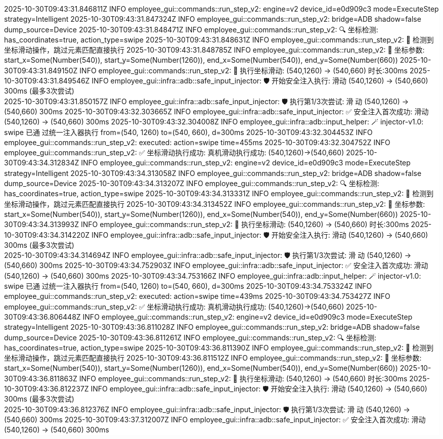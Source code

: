 
2025-10-30T09:43:31.846811Z  INFO employee_gui::commands::run_step_v2: engine=v2 device_id=e0d909c3 mode=ExecuteStep strategy=Intelligent
2025-10-30T09:43:31.847324Z  INFO employee_gui::commands::run_step_v2: bridge=ADB shadow=false dump_source=Device
2025-10-30T09:43:31.848471Z  INFO employee_gui::commands::run_step_v2: 🔍 坐标检测: has_coordinates=true, action_type=swipe
2025-10-30T09:43:31.848631Z  INFO employee_gui::commands::run_step_v2: 🎯 检测到坐标滑动操作，跳过元素匹配直接执行
2025-10-30T09:43:31.848785Z  INFO employee_gui::commands::run_step_v2: 📐 坐标参数: start_x=Some(Number(540)), start_y=Some(Number(1260)), end_x=Some(Number(540)), end_y=Some(Number(660))
2025-10-30T09:43:31.849150Z  INFO employee_gui::commands::run_step_v2: 🎯 执行坐标滑动: (540,1260) → (540,660) 时长:300ms
2025-10-30T09:43:31.849546Z  INFO employee_gui::infra::adb::safe_input_injector: 🛡️ 开始安全注入执行:    滑动 (540,1260) → (540,660) 300ms (最多3次尝试)     
2025-10-30T09:43:31.850157Z  INFO employee_gui::infra::adb::safe_input_injector: 🛡️ 执行第1/3次尝试: 滑 
动 (540,1260) → (540,660) 300ms
2025-10-30T09:43:32.303665Z  INFO employee_gui::infra::adb::safe_input_injector: ✅ 安全注入首次成功: 滑动 (540,1260) → (540,660) 300ms
2025-10-30T09:43:32.304008Z  INFO employee_gui::infra::adb::input_helper: 🪄 injector-v1.0: swipe 已通 过统一注入器执行 from=(540, 1260) to=(540, 660), d=300ms
2025-10-30T09:43:32.304453Z  INFO employee_gui::commands::run_step_v2: executed: action=swipe time=455ms
2025-10-30T09:43:32.304752Z  INFO employee_gui::commands::run_step_v2: ✅ 坐标滑动执行成功: 真机滑动执行成功: (540,1260)→(540,660)
2025-10-30T09:43:34.312834Z  INFO employee_gui::commands::run_step_v2: engine=v2 device_id=e0d909c3 mode=ExecuteStep strategy=Intelligent
2025-10-30T09:43:34.313058Z  INFO employee_gui::commands::run_step_v2: bridge=ADB shadow=false dump_source=Device
2025-10-30T09:43:34.313207Z  INFO employee_gui::commands::run_step_v2: 🔍 坐标检测: has_coordinates=true, action_type=swipe
2025-10-30T09:43:34.313331Z  INFO employee_gui::commands::run_step_v2: 🎯 检测到坐标滑动操作，跳过元素匹配直接执行
2025-10-30T09:43:34.313452Z  INFO employee_gui::commands::run_step_v2: 📐 坐标参数: start_x=Some(Number(540)), start_y=Some(Number(1260)), end_x=Some(Number(540)), end_y=Some(Number(660))
2025-10-30T09:43:34.313993Z  INFO employee_gui::commands::run_step_v2: 🎯 执行坐标滑动: (540,1260) → (540,660) 时长:300ms
2025-10-30T09:43:34.314220Z  INFO employee_gui::infra::adb::safe_input_injector: 🛡️ 开始安全注入执行:    滑动 (540,1260) → (540,660) 300ms (最多3次尝试)     
2025-10-30T09:43:34.314694Z  INFO employee_gui::infra::adb::safe_input_injector: 🛡️ 执行第1/3次尝试: 滑 
动 (540,1260) → (540,660) 300ms
2025-10-30T09:43:34.752903Z  INFO employee_gui::infra::adb::safe_input_injector: ✅ 安全注入首次成功: 滑动 (540,1260) → (540,660) 300ms
2025-10-30T09:43:34.753166Z  INFO employee_gui::infra::adb::input_helper: 🪄 injector-v1.0: swipe 已通 过统一注入器执行 from=(540, 1260) to=(540, 660), d=300ms
2025-10-30T09:43:34.753324Z  INFO employee_gui::commands::run_step_v2: executed: action=swipe time=439ms
2025-10-30T09:43:34.753427Z  INFO employee_gui::commands::run_step_v2: ✅ 坐标滑动执行成功: 真机滑动执行成功: (540,1260)→(540,660)
2025-10-30T09:43:36.806448Z  INFO employee_gui::commands::run_step_v2: engine=v2 device_id=e0d909c3 mode=ExecuteStep strategy=Intelligent
2025-10-30T09:43:36.811028Z  INFO employee_gui::commands::run_step_v2: bridge=ADB shadow=false dump_source=Device
2025-10-30T09:43:36.811261Z  INFO employee_gui::commands::run_step_v2: 🔍 坐标检测: has_coordinates=true, action_type=swipe
2025-10-30T09:43:36.811390Z  INFO employee_gui::commands::run_step_v2: 🎯 检测到坐标滑动操作，跳过元素匹配直接执行
2025-10-30T09:43:36.811512Z  INFO employee_gui::commands::run_step_v2: 📐 坐标参数: start_x=Some(Number(540)), start_y=Some(Number(1260)), end_x=Some(Number(540)), end_y=Some(Number(660))
2025-10-30T09:43:36.811863Z  INFO employee_gui::commands::run_step_v2: 🎯 执行坐标滑动: (540,1260) → (540,660) 时长:300ms
2025-10-30T09:43:36.812237Z  INFO employee_gui::infra::adb::safe_input_injector: 🛡️ 开始安全注入执行:    滑动 (540,1260) → (540,660) 300ms (最多3次尝试)     
2025-10-30T09:43:36.812376Z  INFO employee_gui::infra::adb::safe_input_injector: 🛡️ 执行第1/3次尝试: 滑 
动 (540,1260) → (540,660) 300ms
2025-10-30T09:43:37.312007Z  INFO employee_gui::infra::adb::safe_input_injector: ✅ 安全注入首次成功: 滑动 (540,1260) → (540,660) 300ms